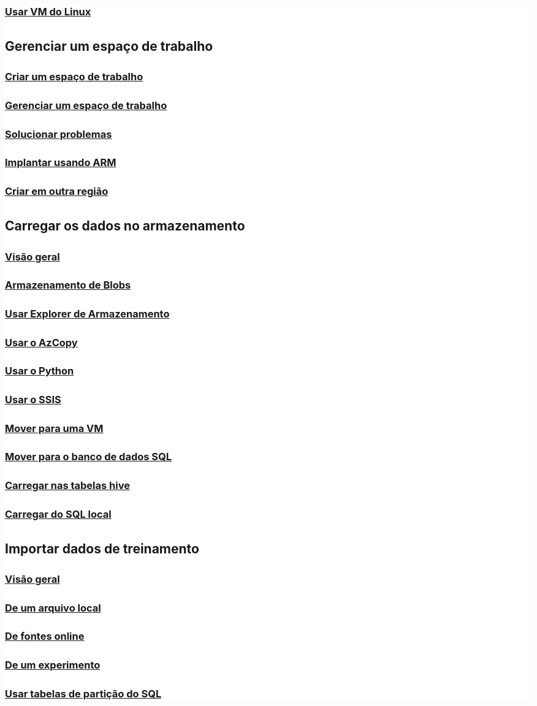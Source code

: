 ### [Usar VM do Linux](machine-learning-data-science-linux-dsvm-walkthrough.md)
## Gerenciar um espaço de trabalho
### [Criar um espaço de trabalho](machine-learning-create-workspace.md)
### [Gerenciar um espaço de trabalho](machine-learning-manage-workspace.md)
### [Solucionar problemas](machine-learning-troubleshooting-creating-ml-workspace.md)
### [Implantar usando ARM](machine-learning-deploy-with-resource-manager-template.md)
### [Criar em outra região](machine-learning-multi-geo.md)
## Carregar os dados no armazenamento
### [Visão geral](machine-learning-data-science-ingest-data.md)
### [Armazenamento de Blobs](machine-learning-data-science-move-azure-blob.md)
### [Usar Explorer de Armazenamento](machine-learning-data-science-move-data-to-azure-blob-using-azure-storage-explorer.md)
### [Usar o AzCopy](machine-learning-data-science-move-data-to-azure-blob-using-azcopy.md)
### [Usar o Python](machine-learning-data-science-move-data-to-azure-blob-using-python.md)
### [Usar o SSIS](machine-learning-data-science-move-data-to-azure-blob-using-ssis.md)
### [Mover para uma VM](machine-learning-data-science-move-sql-server-virtual-machine.md)
### [Mover para o banco de dados SQL](machine-learning-data-science-move-sql-azure.md)
### [Carregar nas tabelas hive](machine-learning-data-science-move-hive-tables.md)
### [Carregar do SQL local](machine-learning-data-science-move-sql-azure-adf.md)
## Importar dados de treinamento
### [Visão geral](machine-learning-data-science-import-data.md)
### [De um arquivo local](machine-learning-import-data-from-local-file.md)
### [De fontes online](machine-learning-import-data-from-online-sources.md)
### [De um experimento](machine-learning-import-data-from-an-experiment.md)
### [Usar tabelas de partição do SQL](machine-learning-data-science-parallel-load-sql-partitioned-tables.md)